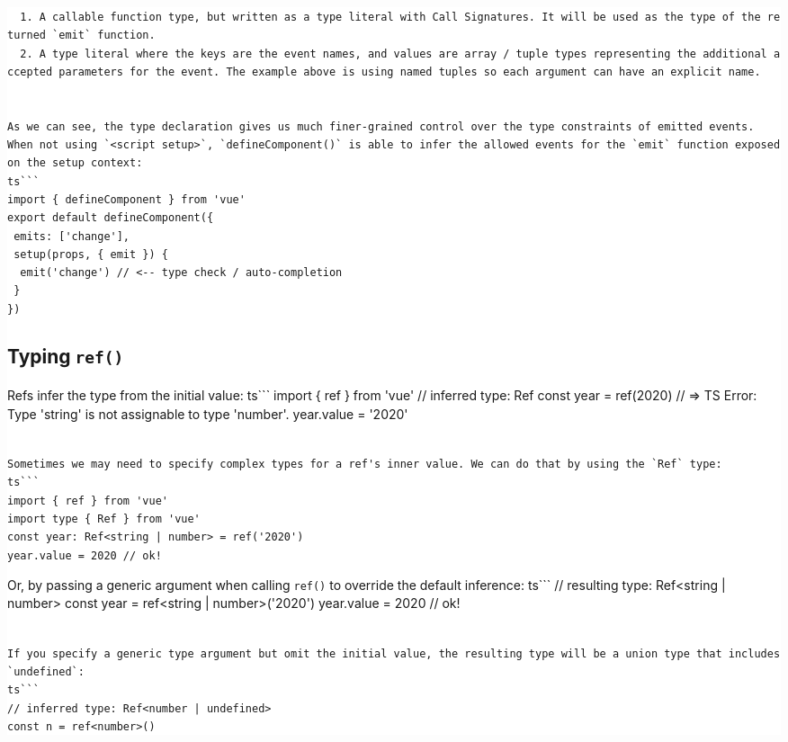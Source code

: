 ```
  1. A callable function type, but written as a type literal with Call Signatures. It will be used as the type of the returned `emit` function.
  2. A type literal where the keys are the event names, and values are array / tuple types representing the additional accepted parameters for the event. The example above is using named tuples so each argument can have an explicit name.


As we can see, the type declaration gives us much finer-grained control over the type constraints of emitted events.
When not using `<script setup>`, `defineComponent()` is able to infer the allowed events for the `emit` function exposed on the setup context:
ts```
import { defineComponent } from 'vue'
export default defineComponent({
 emits: ['change'],
 setup(props, { emit }) {
  emit('change') // <-- type check / auto-completion
 }
})
```

## Typing `ref()` ​
Refs infer the type from the initial value:
ts```
import { ref } from 'vue'
// inferred type: Ref<number>
const year = ref(2020)
// => TS Error: Type 'string' is not assignable to type 'number'.
year.value = '2020'
```

Sometimes we may need to specify complex types for a ref's inner value. We can do that by using the `Ref` type:
ts```
import { ref } from 'vue'
import type { Ref } from 'vue'
const year: Ref<string | number> = ref('2020')
year.value = 2020 // ok!
```

Or, by passing a generic argument when calling `ref()` to override the default inference:
ts```
// resulting type: Ref<string | number>
const year = ref<string | number>('2020')
year.value = 2020 // ok!
```

If you specify a generic type argument but omit the initial value, the resulting type will be a union type that includes `undefined`:
ts```
// inferred type: Ref<number | undefined>
const n = ref<number>()
```
